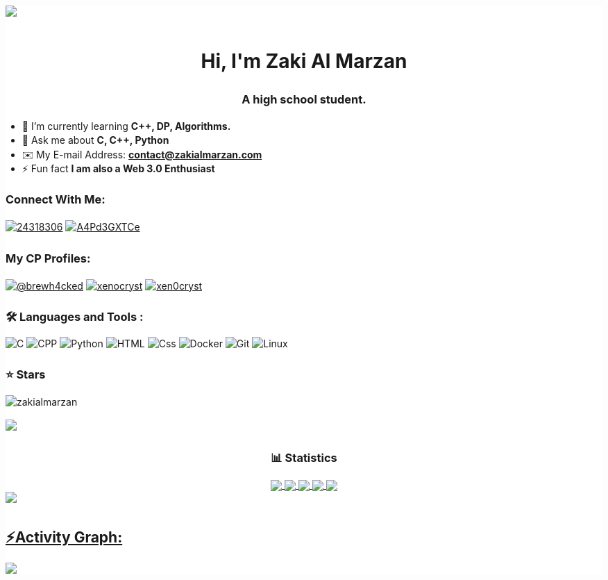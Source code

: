 <img src="https://raw.githubusercontent.com/BEPb/BEPb/5c63fa170d1cbbb0b1974f05a3dbe6aca3f5b7f3/assets/Bottom_up.svg" width="100%" />
<h1 align="center">Hi, I'm Zaki Al Marzan</h1>
<h3 align="center">A high school student.</h3>

- 🌱 I’m currently learning **C++, DP, Algorithms.**
- 💬 Ask me about **C, C++, Python**
- ✉️ My E-mail Address: **contact@zakialmarzan.com**
- ⚡ Fun fact **I am also a Web 3.0 Enthusiast**
<h3 align="left">Connect With Me:</h3>
<p align="left">
<a href="https://stackoverflow.com/users/24318306" target="blank"><img align="center" src="https://raw.githubusercontent.com/rahuldkjain/github-profile-readme-generator/master/src/images/icons/Social/stack-overflow.svg" alt="24318306" height="30" width="40" /></a>
<a href="https://discord.gg/A4Pd3GXTCe" target="blank"><img align="center" src="https://raw.githubusercontent.com/rahuldkjain/github-profile-readme-generator/master/src/images/icons/Social/discord.svg" alt="A4Pd3GXTCe" height="30" width="40" /></a>
</p>
<h3 align="left">My CP Profiles:</h3>
<p align="left">
<a href="https://www.hackerrank.com/profile/brewh4cked" target="blank"><img align="center" src="https://raw.githubusercontent.com/rahuldkjain/github-profile-readme-generator/master/src/images/icons/Social/hackerrank.svg" alt="@brewh4cked" height="30" width="40" /></a>
<a href="https://codeforces.com/profile/RUXE" target="blank"><img align="center" src="https://raw.githubusercontent.com/rahuldkjain/github-profile-readme-generator/master/src/images/icons/Social/codeforces.svg" alt="xenocryst" height="30" width="40" /></a>
<a href="https://www.codechef.com/users/xen0cryst" target="blank"><img align="center" src="https://cdn.jsdelivr.net/npm/simple-icons@3.1.0/icons/codechef.svg" alt="xen0cryst" height="30" width="40" /></a>
</p>
<h3 align="left"> 🛠️ Languages and Tools :</h3>
<p align="left">
<img src="https://raw.githubusercontent.com/teamedwardforever/Readme-Generator/71f25dd8b98329b168142a6b782a107b75eab178/svg/Skills/Languages/c-original.svg" alt="C" width="40" height="40"/>
<img src="https://raw.githubusercontent.com/teamedwardforever/Readme-Generator/71f25dd8b98329b168142a6b782a107b75eab178/svg/Skills/Languages/cplusplus-original.svg" alt="CPP" width="40" height="40"/>
<img src="https://raw.githubusercontent.com/teamedwardforever/Readme-Generator/71f25dd8b98329b168142a6b782a107b75eab178/svg/Skills/Languages/python-original.svg" alt="Python" width="40" height="40"/>
<img src="https://raw.githubusercontent.com/teamedwardforever/Readme-Generator/71f25dd8b98329b168142a6b782a107b75eab178/svg/Skills/Frontend/html5-original-wordmark.svg" alt="HTML" width="40" height="40"/>
<img src="https://raw.githubusercontent.com/teamedwardforever/Readme-Generator/71f25dd8b98329b168142a6b782a107b75eab178/svg/Skills/Frontend/css3-original-wordmark.svg" alt="Css" width="40" height="40"/>
<img src="https://raw.githubusercontent.com/teamedwardforever/Readme-Generator/71f25dd8b98329b168142a6b782a107b75eab178/svg/Skills/Devops/docker-original-wordmark.svg" alt="Docker" width="40" height="40"/>
<img src="https://raw.githubusercontent.com/teamedwardforever/Readme-Generator/71f25dd8b98329b168142a6b782a107b75eab178/svg/Skills/Other/git-scm-icon.svg" alt="Git" width="40" height="40"/>
<img src="https://raw.githubusercontent.com/teamedwardforever/Readme-Generator/71f25dd8b98329b168142a6b782a107b75eab178/svg/Skills/Other/linux-original.svg" alt="Linux" width="40" height="40"/>
</p>

<h3 align="left"> ⭐️ Stars</h3>
<p><img align="center" height="180em" src="https://github-readme-streak-stats.herokuapp.com/?user=Xen0cryst&theme=neon-dark" alt="zakialmarzan" /></p>

<img src="https://user-images.githubusercontent.com/73097560/115834477-dbab4500-a447-11eb-908a-139a6edaec5c.gif"><h3 align="center">📊 Statistics</h3>

<div align="center">
<a href="https://github.com/Xen0cryst">
<img align="center" src="http://github-profile-summary-cards.vercel.app/api/cards/stats?username=Xen0cryst&theme=2077" height="180em" />
<img align="center" src="http://github-profile-summary-cards.vercel.app/api/cards/most-commit-language?username=Xen0cryst&theme=2077" height="180em" />
<img align="center" src="http://github-profile-summary-cards.vercel.app/api/cards/repos-per-language?username=Xen0cryst&theme=2077" height="180em" />
<img align="center" src="http://github-profile-summary-cards.vercel.app/api/cards/productive-time?username=Xen0cryst&theme=2077" height="180em" />
<img align="center" src="http://github-profile-summary-cards.vercel.app/api/cards/profile-details?username=Xen0cryst&theme=2077" height="180em" />
</div>
<img src="https://user-images.githubusercontent.com/73097560/115834477-dbab4500-a447-11eb-908a-139a6edaec5c.gif"><h2 align="left">⚡Activity Graph:</h2>
<img align="center" src="https://github-readme-activity-graph.vercel.app/graph?username=Xen0cryst&theme=react-dark"/>
